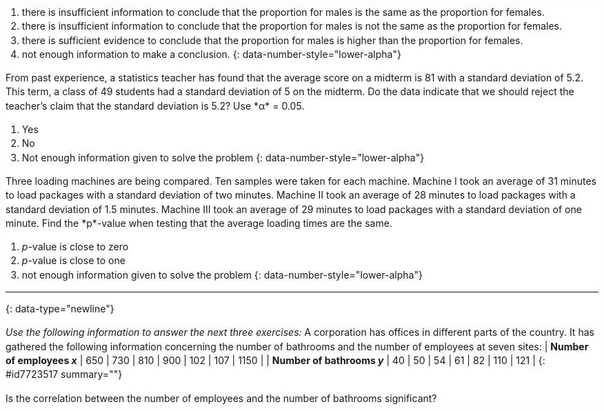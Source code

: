 1.  there is insufficient information to conclude that the proportion for males is the same as the proportion for females.
2.  there is insufficient information to conclude that the proportion for males is not the same as the proportion for females.
3.  there is sufficient evidence to conclude that the proportion for males is higher than the proportion for females.
4.  not enough information to make a conclusion.
{: data-number-style="lower-alpha"}

</div>
</div>

<div data-type="exercise" id="element-774">
<div data-type="problem" id="id21494412" markdown="1">
From past experience, a statistics teacher has found that the average score on a midterm is 81 with a standard deviation of 5.2. This term, a class of 49 students had a standard deviation of 5 on the midterm. Do the data indicate that we should reject the teacher’s claim that the standard deviation is 5.2? Use *α* = 0.05.

1.  Yes
2.  No
3.  Not enough information given to solve the problem
{: data-number-style="lower-alpha"}

</div>
</div>

<div data-type="exercise" id="element-569">
<div data-type="problem" id="id21494540" markdown="1">
Three loading machines are being compared. Ten samples were taken for each machine. Machine I took an average of 31 minutes to load packages with a standard deviation of two minutes. Machine II took an average of 28 minutes to load packages with a standard deviation of 1.5 minutes. Machine III took an average of 29 minutes to load packages with a standard deviation of one minute. Find the *p*-value when testing that the average loading times are the same.

1.  *p*-value is close to zero
2.  *p*-value is close to one
3.  not enough information given to solve the problem
{: data-number-style="lower-alpha"}

</div>
</div>

* * *
{: data-type="newline"}

*Use the following information to answer the next three exercises:* A corporation has offices in different parts of the country. It has gathered the following information concerning the number of bathrooms and the number of employees at seven sites: | **Number of employees *x*** | 650 | 730 | 810 | 900 | 102 | 107 | 1150 |
| **Number of bathrooms *y*** | 40 | 50 | 54 | 61 | 82 | 110 | 121 |
{: #id7723517 summary=""}

<div data-type="exercise" id="element-999">
<div data-type="problem" id="id21494941" markdown="1">
Is the correlation between the number of employees and the number of bathrooms significant?
